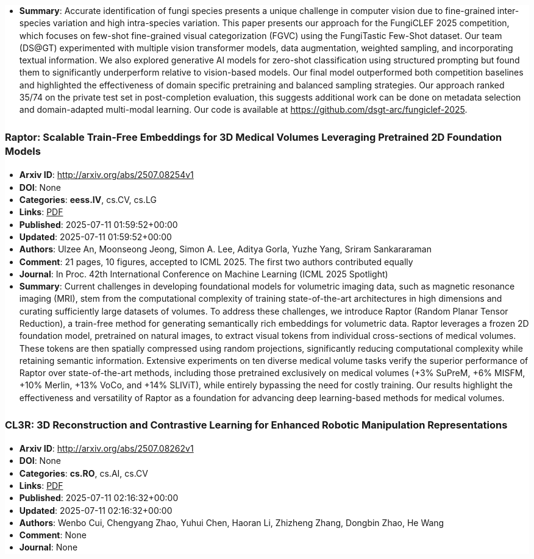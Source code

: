 - **Summary**: Accurate identification of fungi species presents a unique challenge in computer vision due to fine-grained inter-species variation and high intra-species variation. This paper presents our approach for the FungiCLEF 2025 competition, which focuses on few-shot fine-grained visual categorization (FGVC) using the FungiTastic Few-Shot dataset. Our team (DS@GT) experimented with multiple vision transformer models, data augmentation, weighted sampling, and incorporating textual information. We also explored generative AI models for zero-shot classification using structured prompting but found them to significantly underperform relative to vision-based models. Our final model outperformed both competition baselines and highlighted the effectiveness of domain specific pretraining and balanced sampling strategies. Our approach ranked 35/74 on the private test set in post-completion evaluation, this suggests additional work can be done on metadata selection and domain-adapted multi-modal learning. Our code is available at https://github.com/dsgt-arc/fungiclef-2025.



### Raptor: Scalable Train-Free Embeddings for 3D Medical Volumes Leveraging Pretrained 2D Foundation Models
- **Arxiv ID**: http://arxiv.org/abs/2507.08254v1
- **DOI**: None
- **Categories**: **eess.IV**, cs.CV, cs.LG
- **Links**: [PDF](http://arxiv.org/pdf/2507.08254v1)
- **Published**: 2025-07-11 01:59:52+00:00
- **Updated**: 2025-07-11 01:59:52+00:00
- **Authors**: Ulzee An, Moonseong Jeong, Simon A. Lee, Aditya Gorla, Yuzhe Yang, Sriram Sankararaman
- **Comment**: 21 pages, 10 figures, accepted to ICML 2025. The first two authors
  contributed equally
- **Journal**: In Proc. 42th International Conference on Machine Learning (ICML
  2025 Spotlight)
- **Summary**: Current challenges in developing foundational models for volumetric imaging data, such as magnetic resonance imaging (MRI), stem from the computational complexity of training state-of-the-art architectures in high dimensions and curating sufficiently large datasets of volumes. To address these challenges, we introduce Raptor (Random Planar Tensor Reduction), a train-free method for generating semantically rich embeddings for volumetric data. Raptor leverages a frozen 2D foundation model, pretrained on natural images, to extract visual tokens from individual cross-sections of medical volumes. These tokens are then spatially compressed using random projections, significantly reducing computational complexity while retaining semantic information. Extensive experiments on ten diverse medical volume tasks verify the superior performance of Raptor over state-of-the-art methods, including those pretrained exclusively on medical volumes (+3% SuPreM, +6% MISFM, +10% Merlin, +13% VoCo, and +14% SLIViT), while entirely bypassing the need for costly training. Our results highlight the effectiveness and versatility of Raptor as a foundation for advancing deep learning-based methods for medical volumes.



### CL3R: 3D Reconstruction and Contrastive Learning for Enhanced Robotic Manipulation Representations
- **Arxiv ID**: http://arxiv.org/abs/2507.08262v1
- **DOI**: None
- **Categories**: **cs.RO**, cs.AI, cs.CV
- **Links**: [PDF](http://arxiv.org/pdf/2507.08262v1)
- **Published**: 2025-07-11 02:16:32+00:00
- **Updated**: 2025-07-11 02:16:32+00:00
- **Authors**: Wenbo Cui, Chengyang Zhao, Yuhui Chen, Haoran Li, Zhizheng Zhang, Dongbin Zhao, He Wang
- **Comment**: None
- **Journal**: None